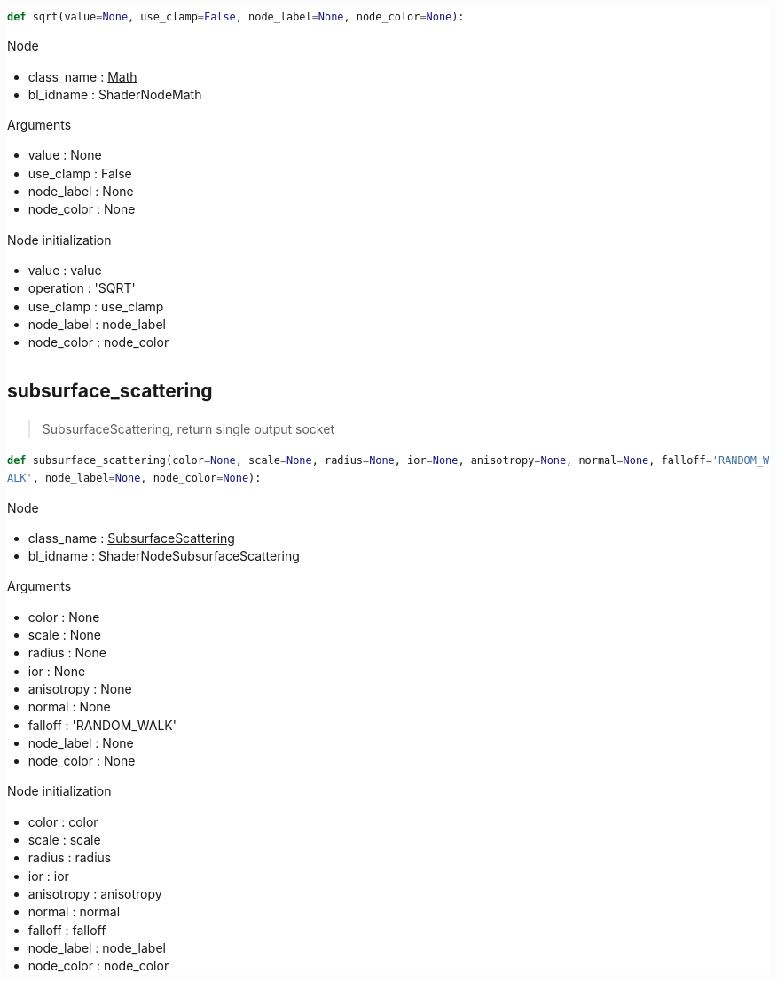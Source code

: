 ``` python
def sqrt(value=None, use_clamp=False, node_label=None, node_color=None):
```
Node
 - class_name : [Math](/docs/Shader_classes/Math.md)
 - bl_idname : ShaderNodeMath

Arguments
 - value : None
 - use_clamp : False
 - node_label : None
 - node_color : None

Node initialization
 - value : value
 - operation : 'SQRT'
 - use_clamp : use_clamp
 - node_label : node_label
 - node_color : node_color

## subsurface_scattering

> SubsurfaceScattering, return single output socket

``` python
def subsurface_scattering(color=None, scale=None, radius=None, ior=None, anisotropy=None, normal=None, falloff='RANDOM_WALK', node_label=None, node_color=None):
```
Node
 - class_name : [SubsurfaceScattering](/docs/Shader_classes/SubsurfaceScattering.md)
 - bl_idname : ShaderNodeSubsurfaceScattering

Arguments
 - color : None
 - scale : None
 - radius : None
 - ior : None
 - anisotropy : None
 - normal : None
 - falloff : 'RANDOM_WALK'
 - node_label : None
 - node_color : None

Node initialization
 - color : color
 - scale : scale
 - radius : radius
 - ior : ior
 - anisotropy : anisotropy
 - normal : normal
 - falloff : falloff
 - node_label : node_label
 - node_color : node_color
